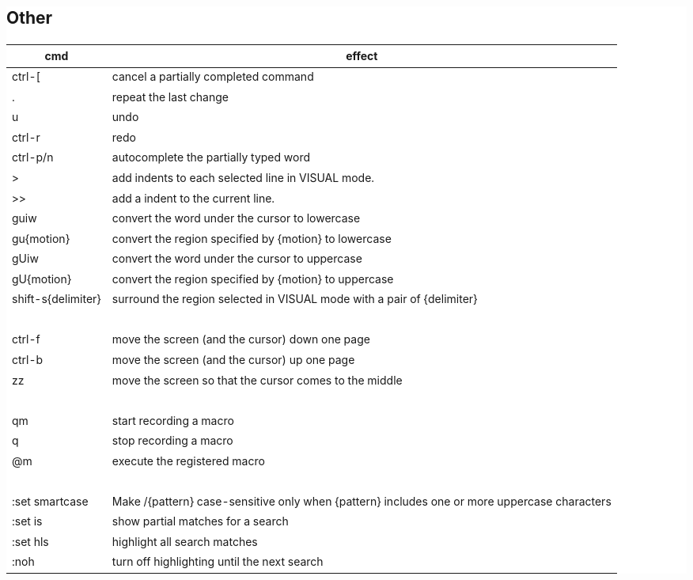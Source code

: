 
## Other
| cmd | effect |
| --- | --- |
| ctrl-[ | cancel a partially completed command |
| . | repeat the last change |
| u | undo |
| ctrl-r | redo |
| ctrl-p/n | autocomplete the partially typed word |
| \> | add indents to each selected line in VISUAL mode. |
| \>\> | add a indent to the current line. |
| guiw | convert the word under the cursor to lowercase |
| gu{motion} | convert the region specified by {motion} to lowercase |
| gUiw | convert the word under the cursor to uppercase |
| gU{motion} | convert the region specified by {motion} to uppercase |
| shift-s{delimiter} | surround the region selected in VISUAL mode with a pair of {delimiter} |
| &nbsp; | &nbsp; |
| ctrl-f | move the screen (and the cursor) down one page |
| ctrl-b | move the screen (and the cursor) up one page |
| zz | move the screen so that the cursor comes to the middle |
| &nbsp; | &nbsp; |
| qm | start recording a macro |
| q | stop recording a macro |
| @m | execute the registered macro |
| &nbsp; | &nbsp; |
| :set smartcase | Make /{pattern} case-sensitive only when {pattern} includes one or more uppercase characters
| :set is | show partial matches for a search |
| :set hls | highlight all search matches |
| :noh | turn off highlighting until the next search |